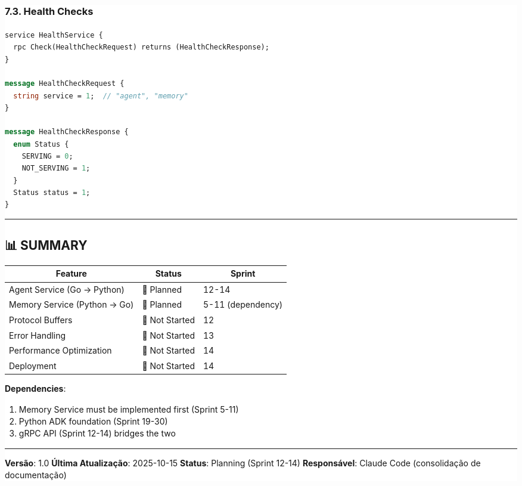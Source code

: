 ### 7.3. Health Checks

```protobuf
service HealthService {
  rpc Check(HealthCheckRequest) returns (HealthCheckResponse);
}

message HealthCheckRequest {
  string service = 1;  // "agent", "memory"
}

message HealthCheckResponse {
  enum Status {
    SERVING = 0;
    NOT_SERVING = 1;
  }
  Status status = 1;
}
```

---

## 📊 SUMMARY

| Feature | Status | Sprint |
|---------|--------|--------|
| Agent Service (Go → Python) | 🔴 Planned | 12-14 |
| Memory Service (Python → Go) | 🔴 Planned | 5-11 (dependency) |
| Protocol Buffers | 🔴 Not Started | 12 |
| Error Handling | 🔴 Not Started | 13 |
| Performance Optimization | 🔴 Not Started | 14 |
| Deployment | 🔴 Not Started | 14 |

**Dependencies**:
1. Memory Service must be implemented first (Sprint 5-11)
2. Python ADK foundation (Sprint 19-30)
3. gRPC API (Sprint 12-14) bridges the two

---

**Versão**: 1.0
**Última Atualização**: 2025-10-15
**Status**: Planning (Sprint 12-14)
**Responsável**: Claude Code (consolidação de documentação)
